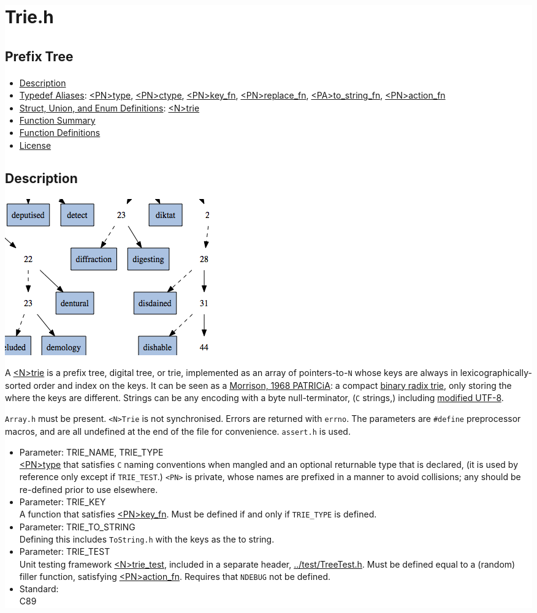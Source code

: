 # Trie\.h #

## Prefix Tree ##

 * [Description](#user-content-preamble)
 * [Typedef Aliases](#user-content-typedef): [&lt;PN&gt;type](#user-content-typedef-448ab381), [&lt;PN&gt;ctype](#user-content-typedef-e6fdd2be), [&lt;PN&gt;key_fn](#user-content-typedef-80fab10d), [&lt;PN&gt;replace_fn](#user-content-typedef-5276884c), [&lt;PA&gt;to_string_fn](#user-content-typedef-a933c596), [&lt;PN&gt;action_fn](#user-content-typedef-7ef2f840)
 * [Struct, Union, and Enum Definitions](#user-content-tag): [&lt;N&gt;trie](#user-content-tag-d205a13)
 * [Function Summary](#user-content-summary)
 * [Function Definitions](#user-content-fn)
 * [License](#user-content-license)

## <a id = "user-content-preamble" name = "user-content-preamble">Description</a> ##

![Example of trie.](web/trie.png)

A [&lt;N&gt;trie](#user-content-tag-d205a13) is a prefix tree, digital tree, or trie, implemented as an array of pointers\-to\-`N` whose keys are always in lexicographically\-sorted order and index on the keys\. It can be seen as a [Morrison, 1968 PATRICiA](https://scholar.google.ca/scholar?q=Morrison%2C+1968+PATRICiA): a compact [binary radix trie](https://en.wikipedia.org/wiki/Radix_tree), only storing the where the keys are different\. Strings can be any encoding with a byte null\-terminator, \(`C` strings,\) including [modified UTF-8](https://en.wikipedia.org/wiki/UTF-8#Modified_UTF-8)\.

`Array.h` must be present\. `<N>Trie` is not synchronised\. Errors are returned with `errno`\. The parameters are `#define` preprocessor macros, and are all undefined at the end of the file for convenience\. `assert.h` is used\.



 * Parameter: TRIE\_NAME, TRIE\_TYPE  
   [&lt;PN&gt;type](#user-content-typedef-448ab381) that satisfies `C` naming conventions when mangled and an optional returnable type that is declared, \(it is used by reference only except if `TRIE_TEST`\.\) `<PN>` is private, whose names are prefixed in a manner to avoid collisions; any should be re\-defined prior to use elsewhere\.
 * Parameter: TRIE\_KEY  
   A function that satisfies [&lt;PN&gt;key_fn](#user-content-typedef-80fab10d)\. Must be defined if and only if `TRIE_TYPE` is defined\.
 * Parameter: TRIE\_TO\_STRING  
   Defining this includes `ToString.h` with the keys as the to string\.
 * Parameter: TRIE\_TEST  
   Unit testing framework [&lt;N&gt;trie_test](#user-content-fn-4eeb28c0), included in a separate header, [\.\./test/TreeTest\.h](../test/TreeTest.h)\. Must be defined equal to a \(random\) filler function, satisfying [&lt;PN&gt;action_fn](#user-content-typedef-7ef2f840)\. Requires that `NDEBUG` not be defined\.
 * Standard:  
   C89